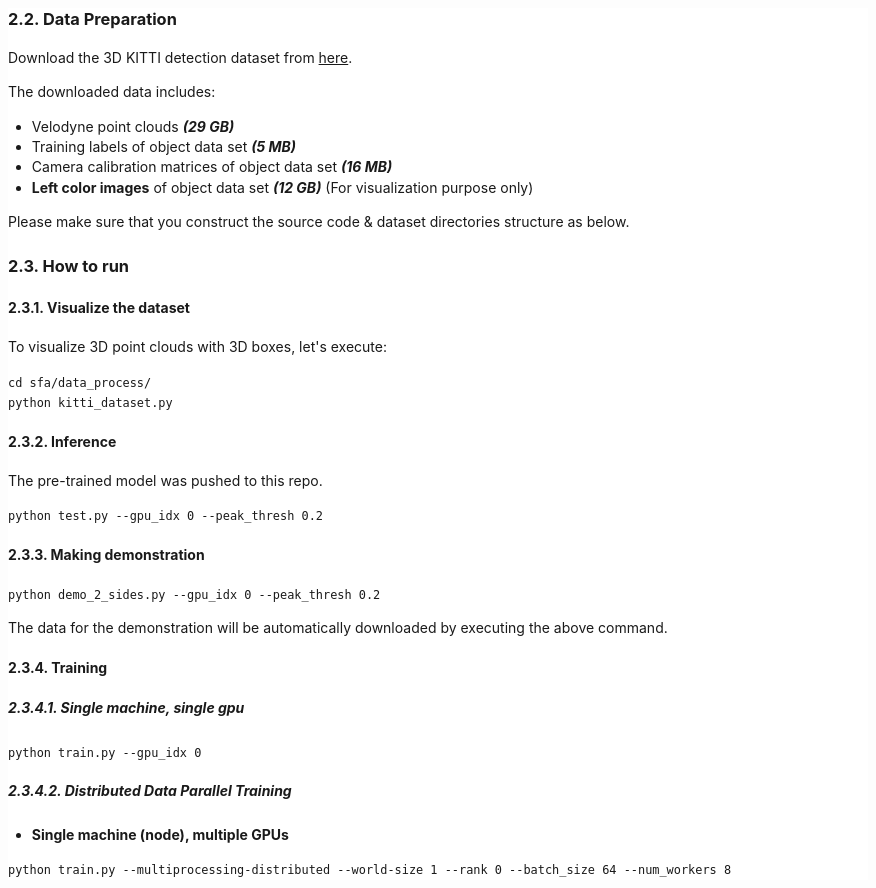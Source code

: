 ### 2.2. Data Preparation
Download the 3D KITTI detection dataset from [here](http://www.cvlibs.net/datasets/kitti/eval_object.php?obj_benchmark=3d).

The downloaded data includes:

- Velodyne point clouds _**(29 GB)**_
- Training labels of object data set _**(5 MB)**_
- Camera calibration matrices of object data set _**(16 MB)**_
- **Left color images** of object data set _**(12 GB)**_ (For visualization purpose only)


Please make sure that you construct the source code & dataset directories structure as below.

### 2.3. How to run

#### 2.3.1. Visualize the dataset 

To visualize 3D point clouds with 3D boxes, let's execute:

```shell script
cd sfa/data_process/
python kitti_dataset.py
```


#### 2.3.2. Inference

The pre-trained model was pushed to this repo.

```
python test.py --gpu_idx 0 --peak_thresh 0.2
```

#### 2.3.3. Making demonstration

```
python demo_2_sides.py --gpu_idx 0 --peak_thresh 0.2
```

The data for the demonstration will be automatically downloaded by executing the above command.


#### 2.3.4. Training

##### 2.3.4.1. Single machine, single gpu

```shell script
python train.py --gpu_idx 0
```

##### 2.3.4.2. Distributed Data Parallel Training
- **Single machine (node), multiple GPUs**

```
python train.py --multiprocessing-distributed --world-size 1 --rank 0 --batch_size 64 --num_workers 8
```

